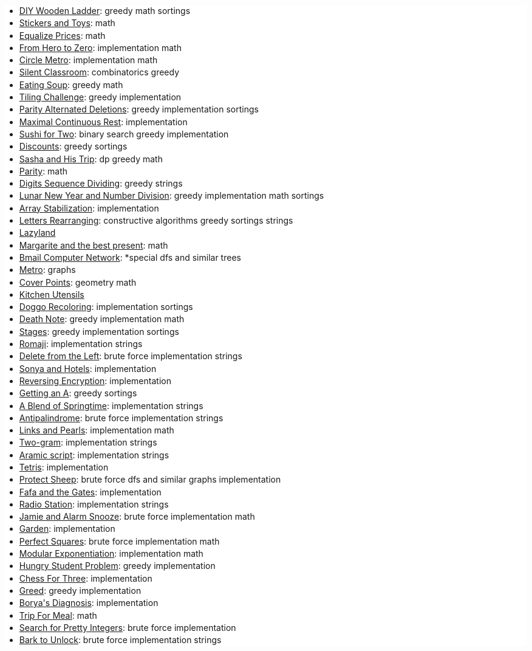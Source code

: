 * [DIY Wooden Ladder](https://codeforces.com/problemset/problem/1197/A): greedy math sortings
* [Stickers and Toys](https://codeforces.com/problemset/problem/1187/A): math
* [Equalize Prices](https://codeforces.com/problemset/problem/1183/B): math
* [From Hero to Zero](https://codeforces.com/problemset/problem/1175/A): implementation math
* [Circle Metro](https://codeforces.com/problemset/problem/1169/A): implementation math
* [Silent Classroom](https://codeforces.com/problemset/problem/1166/A): combinatorics greedy
* [Eating Soup](https://codeforces.com/problemset/problem/1163/A): greedy math
* [Tiling Challenge](https://codeforces.com/problemset/problem/1150/B): greedy implementation
* [Parity Alternated Deletions](https://codeforces.com/problemset/problem/1144/B): greedy implementation sortings
* [Maximal Continuous Rest](https://codeforces.com/problemset/problem/1141/B): implementation
* [Sushi for Two](https://codeforces.com/problemset/problem/1138/A): binary search greedy implementation
* [Discounts](https://codeforces.com/problemset/problem/1132/B): greedy sortings
* [Sasha and His Trip](https://codeforces.com/problemset/problem/1113/A): dp greedy math
* [Parity](https://codeforces.com/problemset/problem/1110/A): math
* [Digits Sequence Dividing](https://codeforces.com/problemset/problem/1107/A): greedy strings
* [Lunar New Year and Number Division](https://codeforces.com/problemset/problem/1106/C): greedy implementation math sortings
* [Array Stabilization](https://codeforces.com/problemset/problem/1095/B): implementation
* [Letters Rearranging](https://codeforces.com/problemset/problem/1093/B): constructive algorithms greedy sortings strings
* [Lazyland](https://codeforces.com/problemset/problem/1089/L)
* [Margarite and the best present](https://codeforces.com/problemset/problem/1080/B): math
* [Bmail Computer Network](https://codeforces.com/problemset/problem/1057/A): *special dfs and similar trees
* [Metro](https://codeforces.com/problemset/problem/1055/A): graphs
* [Cover Points](https://codeforces.com/problemset/problem/1047/B): geometry math
* [Kitchen Utensils](https://codeforces.com/problemset/problem/1032/A)
* [Doggo Recoloring](https://codeforces.com/problemset/problem/1025/A): implementation sortings
* [Death Note](https://codeforces.com/problemset/problem/1016/A): greedy implementation math
* [Stages](https://codeforces.com/problemset/problem/1011/A): greedy implementation sortings
* [Romaji](https://codeforces.com/problemset/problem/1008/A): implementation strings
* [Delete from the Left](https://codeforces.com/problemset/problem/1005/B): brute force implementation strings
* [Sonya and Hotels](https://codeforces.com/problemset/problem/1004/A): implementation
* [Reversing Encryption](https://codeforces.com/problemset/problem/999/B): implementation
* [Getting an A](https://codeforces.com/problemset/problem/991/B): greedy sortings
* [A Blend of Springtime](https://codeforces.com/problemset/problem/989/A): implementation strings
* [Antipalindrome](https://codeforces.com/problemset/problem/981/A): brute force implementation strings
* [Links and Pearls](https://codeforces.com/problemset/problem/980/A): implementation math
* [Two-gram](https://codeforces.com/problemset/problem/977/B): implementation strings
* [Aramic script](https://codeforces.com/problemset/problem/975/A): implementation strings
* [Tetris](https://codeforces.com/problemset/problem/961/A): implementation
* [Protect Sheep](https://codeforces.com/problemset/problem/948/A): brute force dfs and similar graphs implementation
* [Fafa and the Gates](https://codeforces.com/problemset/problem/935/B): implementation
* [Radio Station](https://codeforces.com/problemset/problem/918/B): implementation strings
* [Jamie and Alarm Snooze](https://codeforces.com/problemset/problem/916/A): brute force implementation math
* [Garden](https://codeforces.com/problemset/problem/915/A): implementation
* [Perfect Squares](https://codeforces.com/problemset/problem/914/A): brute force implementation math
* [Modular Exponentiation](https://codeforces.com/problemset/problem/913/A): implementation math
* [Hungry Student Problem](https://codeforces.com/problemset/problem/903/A): greedy implementation
* [Chess For Three](https://codeforces.com/problemset/problem/893/A): implementation
* [Greed](https://codeforces.com/problemset/problem/892/A): greedy implementation
* [Borya's Diagnosis](https://codeforces.com/problemset/problem/879/A): implementation
* [Trip For Meal](https://codeforces.com/problemset/problem/876/A): math
* [Search for Pretty Integers](https://codeforces.com/problemset/problem/870/A): brute force implementation
* [Bark to Unlock](https://codeforces.com/problemset/problem/868/A): brute force implementation strings
